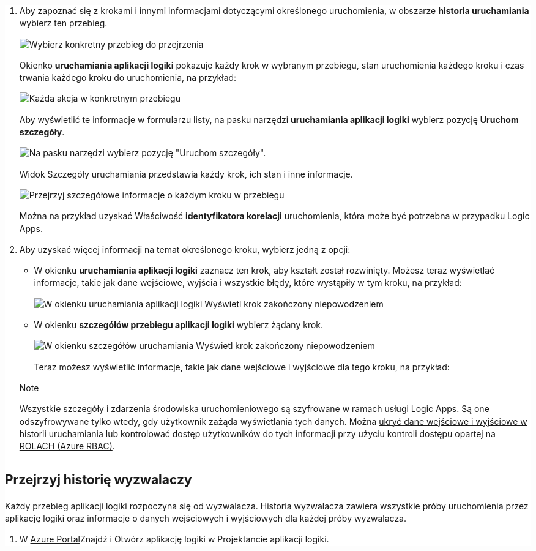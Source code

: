 1. Aby zapoznać się z krokami i innymi informacjami dotyczącymi określonego uruchomienia, w obszarze **historia uruchamiania** wybierz ten przebieg.

   ![Wybierz konkretny przebieg do przejrzenia](./media/monitor-logic-apps/select-specific-logic-app-run.png)

   Okienko **uruchamiania aplikacji logiki** pokazuje każdy krok w wybranym przebiegu, stan uruchomienia każdego kroku i czas trwania każdego kroku do uruchomienia, na przykład:

   ![Każda akcja w konkretnym przebiegu](./media/monitor-logic-apps/logic-app-run-pane.png)

   Aby wyświetlić te informacje w formularzu listy, na pasku narzędzi **uruchamiania aplikacji logiki** wybierz pozycję **Uruchom szczegóły**.

   ![Na pasku narzędzi wybierz pozycję "Uruchom szczegóły".](./media/monitor-logic-apps/select-run-details-on-toolbar.png)

   Widok Szczegóły uruchamiania przedstawia każdy krok, ich stan i inne informacje.

   ![Przejrzyj szczegółowe informacje o każdym kroku w przebiegu](./media/monitor-logic-apps/review-logic-app-run-details.png)

   Można na przykład uzyskać Właściwość **identyfikatora korelacji** uruchomienia, która może być potrzebna [w przypadku Logic Apps](/rest/api/logic).

1. Aby uzyskać więcej informacji na temat określonego kroku, wybierz jedną z opcji:

   * W okienku **uruchamiania aplikacji logiki** zaznacz ten krok, aby kształt został rozwinięty. Możesz teraz wyświetlać informacje, takie jak dane wejściowe, wyjścia i wszystkie błędy, które wystąpiły w tym kroku, na przykład:

     ![W okienku uruchamiania aplikacji logiki Wyświetl krok zakończony niepowodzeniem](./media/monitor-logic-apps/specific-step-inputs-outputs-errors.png)

   * W okienku **szczegółów przebiegu aplikacji logiki** wybierz żądany krok.

     ![W okienku szczegółów uruchamiania Wyświetl krok zakończony niepowodzeniem](./media/monitor-logic-apps/select-failed-step-in-failed-run.png)

     Teraz możesz wyświetlić informacje, takie jak dane wejściowe i wyjściowe dla tego kroku, na przykład:

   > [!NOTE]
   > Wszystkie szczegóły i zdarzenia środowiska uruchomieniowego są szyfrowane w ramach usługi Logic Apps. Są one odszyfrowywane tylko wtedy, gdy użytkownik zażąda wyświetlania tych danych. Można [ukryć dane wejściowe i wyjściowe w historii uruchamiania](../logic-apps/logic-apps-securing-a-logic-app.md#obfuscate) lub kontrolować dostęp użytkowników do tych informacji przy użyciu [kontroli dostępu opartej na ROLACH (Azure RBAC)](../role-based-access-control/overview.md).

<a name="review-trigger-history"></a>

## <a name="review-trigger-history"></a>Przejrzyj historię wyzwalaczy

Każdy przebieg aplikacji logiki rozpoczyna się od wyzwalacza. Historia wyzwalacza zawiera wszystkie próby uruchomienia przez aplikację logiki oraz informacje o danych wejściowych i wyjściowych dla każdej próby wyzwalacza.

1. W [Azure Portal](https://portal.azure.com)Znajdź i Otwórz aplikację logiki w Projektancie aplikacji logiki.
